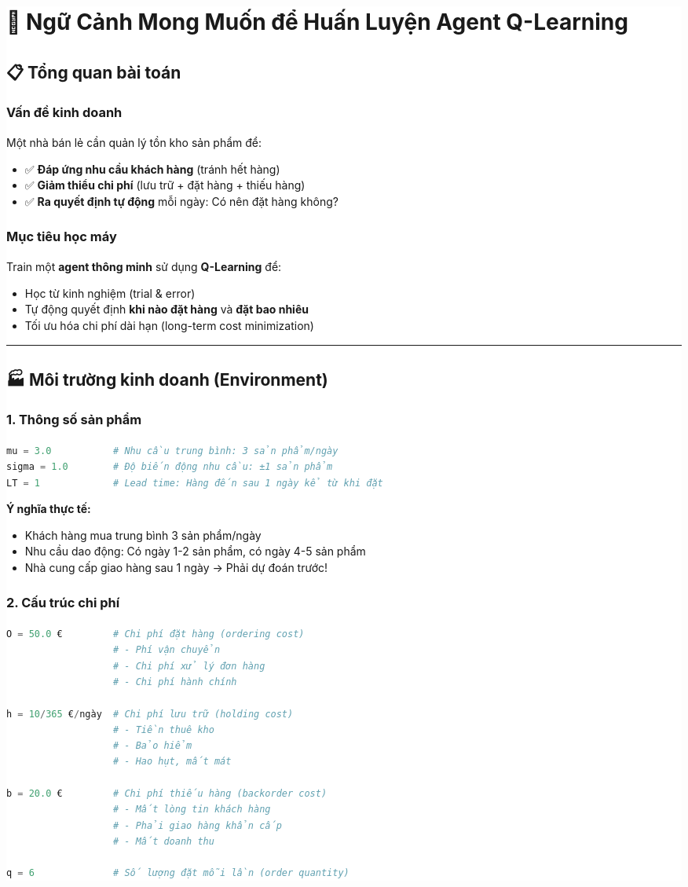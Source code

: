 # 🎯 Ngữ Cảnh Mong Muốn để Huấn Luyện Agent Q-Learning

## 📋 Tổng quan bài toán

### Vấn đề kinh doanh
Một nhà bán lẻ cần quản lý tồn kho sản phẩm để:
- ✅ **Đáp ứng nhu cầu khách hàng** (tránh hết hàng)
- ✅ **Giảm thiểu chi phí** (lưu trữ + đặt hàng + thiếu hàng)
- ✅ **Ra quyết định tự động** mỗi ngày: Có nên đặt hàng không?

### Mục tiêu học máy
Train một **agent thông minh** sử dụng **Q-Learning** để:
- Học từ kinh nghiệm (trial & error)
- Tự động quyết định **khi nào đặt hàng** và **đặt bao nhiêu**
- Tối ưu hóa chi phí dài hạn (long-term cost minimization)

---

## 🏭 Môi trường kinh doanh (Environment)

### 1. Thông số sản phẩm
```python
mu = 3.0           # Nhu cầu trung bình: 3 sản phẩm/ngày
sigma = 1.0        # Độ biến động nhu cầu: ±1 sản phẩm
LT = 1             # Lead time: Hàng đến sau 1 ngày kể từ khi đặt
```

**Ý nghĩa thực tế:**
- Khách hàng mua trung bình 3 sản phẩm/ngày
- Nhu cầu dao động: Có ngày 1-2 sản phẩm, có ngày 4-5 sản phẩm
- Nhà cung cấp giao hàng sau 1 ngày → Phải dự đoán trước!

### 2. Cấu trúc chi phí
```python
O = 50.0 €         # Chi phí đặt hàng (ordering cost)
                   # - Phí vận chuyển
                   # - Chi phí xử lý đơn hàng
                   # - Chi phí hành chính

h = 10/365 €/ngày  # Chi phí lưu trữ (holding cost)
                   # - Tiền thuê kho
                   # - Bảo hiểm
                   # - Hao hụt, mất mát

b = 20.0 €         # Chi phí thiếu hàng (backorder cost)
                   # - Mất lòng tin khách hàng
                   # - Phải giao hàng khẩn cấp
                   # - Mất doanh thu

q = 6              # Số lượng đặt mỗi lần (order quantity)
```
